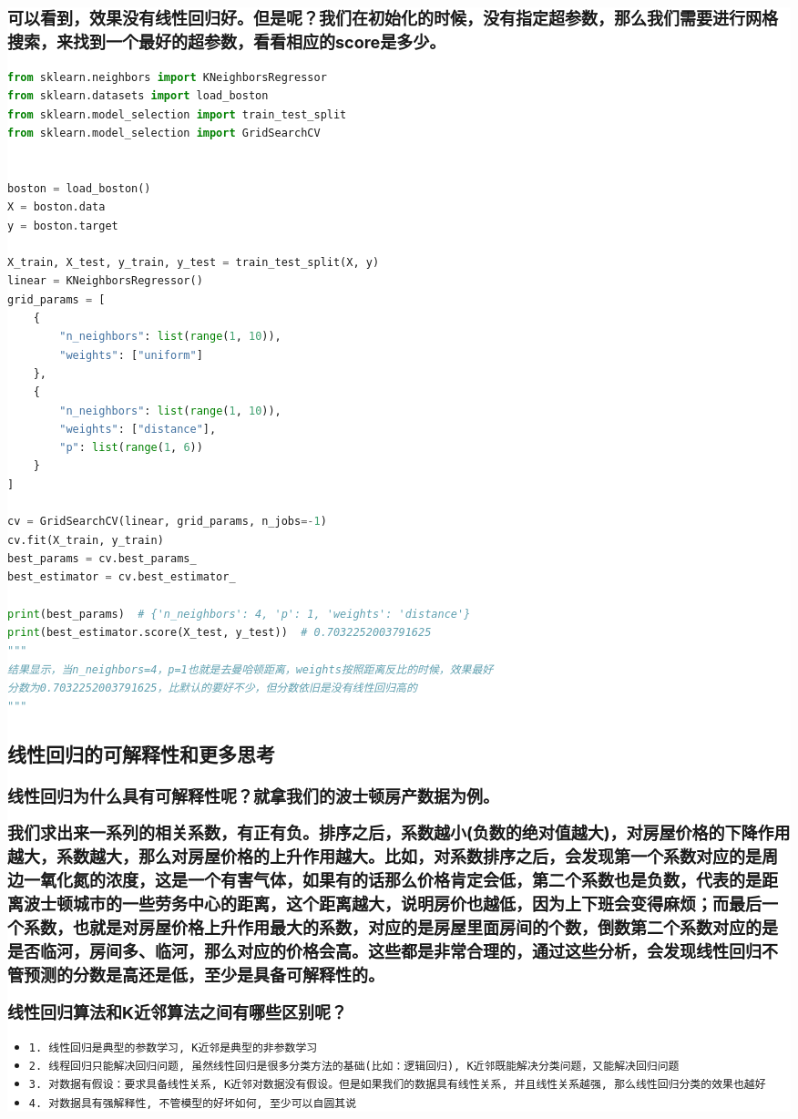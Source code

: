 <font size=4 color="">**可以看到，效果没有线性回归好。但是呢？我们在初始化的时候，没有指定超参数，那么我们需要进行网格搜索，来找到一个最好的超参数，看看相应的score是多少。**</font>

~~~Python
from sklearn.neighbors import KNeighborsRegressor
from sklearn.datasets import load_boston
from sklearn.model_selection import train_test_split
from sklearn.model_selection import GridSearchCV


boston = load_boston()
X = boston.data
y = boston.target

X_train, X_test, y_train, y_test = train_test_split(X, y)
linear = KNeighborsRegressor()
grid_params = [
    {
        "n_neighbors": list(range(1, 10)),
        "weights": ["uniform"]
    },
    {
        "n_neighbors": list(range(1, 10)),
        "weights": ["distance"],
        "p": list(range(1, 6))
    }
]

cv = GridSearchCV(linear, grid_params, n_jobs=-1)
cv.fit(X_train, y_train)
best_params = cv.best_params_
best_estimator = cv.best_estimator_

print(best_params)  # {'n_neighbors': 4, 'p': 1, 'weights': 'distance'}
print(best_estimator.score(X_test, y_test))  # 0.7032252003791625
"""
结果显示，当n_neighbors=4，p=1也就是去曼哈顿距离，weights按照距离反比的时候，效果最好
分数为0.7032252003791625，比默认的要好不少，但分数依旧是没有线性回归高的
"""
~~~

## 线性回归的可解释性和更多思考

<font size=4 color="">**线性回归为什么具有可解释性呢？就拿我们的波士顿房产数据为例。**</font>

<font size=4 color="">**我们求出来一系列的相关系数，有正有负。排序之后，系数越小(负数的绝对值越大)，对房屋价格的下降作用越大，系数越大，那么对房屋价格的上升作用越大。比如，对系数排序之后，会发现第一个系数对应的是周边一氧化氮的浓度，这是一个有害气体，如果有的话那么价格肯定会低，第二个系数也是负数，代表的是距离波士顿城市的一些劳务中心的距离，这个距离越大，说明房价也越低，因为上下班会变得麻烦；而最后一个系数，也就是对房屋价格上升作用最大的系数，对应的是房屋里面房间的个数，倒数第二个系数对应的是是否临河，房间多、临河，那么对应的价格会高。这些都是非常合理的，通过这些分析，会发现线性回归不管预测的分数是高还是低，至少是具备可解释性的。**</font>

<font size=4 color="">**线性回归算法和K近邻算法之间有哪些区别呢？**</font>

+ `1. 线性回归是典型的参数学习, K近邻是典型的非参数学习`
+ `2. 线程回归只能解决回归问题, 虽然线性回归是很多分类方法的基础(比如：逻辑回归), K近邻既能解决分类问题，又能解决回归问题`
+ `3. 对数据有假设：要求具备线性关系, K近邻对数据没有假设。但是如果我们的数据具有线性关系, 并且线性关系越强, 那么线性回归分类的效果也越好`
+ `4. 对数据具有强解释性, 不管模型的好坏如何, 至少可以自圆其说`